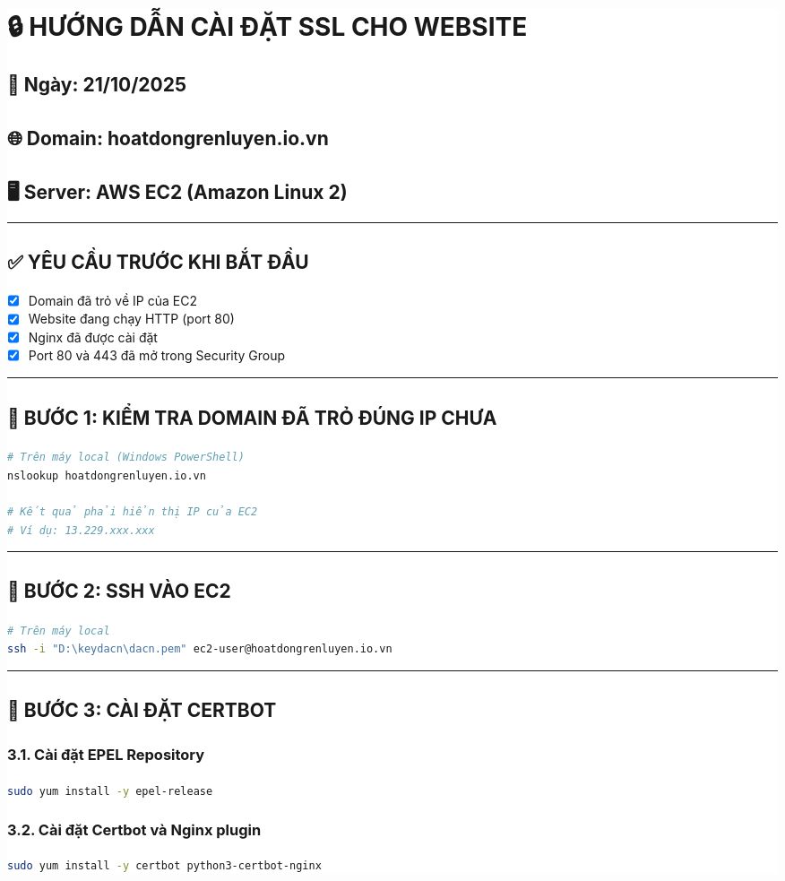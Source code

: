 # 🔒 HƯỚNG DẪN CÀI ĐẶT SSL CHO WEBSITE

## 📅 Ngày: 21/10/2025
## 🌐 Domain: hoatdongrenluyen.io.vn
## 🖥️ Server: AWS EC2 (Amazon Linux 2)

---

## ✅ YÊU CẦU TRƯỚC KHI BẮT ĐẦU

- [x] Domain đã trỏ về IP của EC2
- [x] Website đang chạy HTTP (port 80)
- [x] Nginx đã được cài đặt
- [x] Port 80 và 443 đã mở trong Security Group

---

## 🚀 BƯỚC 1: KIỂM TRA DOMAIN ĐÃ TRỎ ĐÚNG IP CHƯA

```bash
# Trên máy local (Windows PowerShell)
nslookup hoatdongrenluyen.io.vn

# Kết quả phải hiển thị IP của EC2
# Ví dụ: 13.229.xxx.xxx
```

---

## 🚀 BƯỚC 2: SSH VÀO EC2

```bash
# Trên máy local
ssh -i "D:\keydacn\dacn.pem" ec2-user@hoatdongrenluyen.io.vn
```

---

## 🚀 BƯỚC 3: CÀI ĐẶT CERTBOT

### 3.1. Cài đặt EPEL Repository
```bash
sudo yum install -y epel-release
```

### 3.2. Cài đặt Certbot và Nginx plugin
```bash
sudo yum install -y certbot python3-certbot-nginx
```
